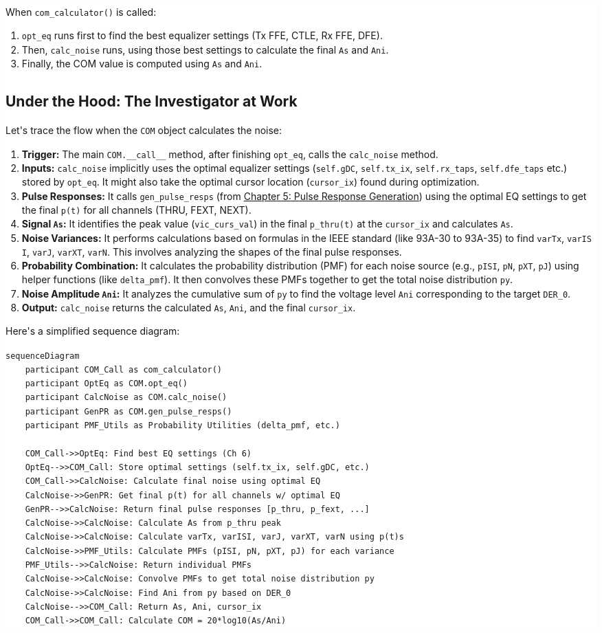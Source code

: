 When `com_calculator()` is called:
1.  `opt_eq` runs first to find the best equalizer settings (Tx FFE, CTLE, Rx FFE, DFE).
2.  Then, `calc_noise` runs, using those best settings to calculate the final `As` and `Ani`.
3.  Finally, the COM value is computed using `As` and `Ani`.

## Under the Hood: The Investigator at Work

Let's trace the flow when the `COM` object calculates the noise:

1.  **Trigger:** The main `COM.__call__` method, after finishing `opt_eq`, calls the `calc_noise` method.
2.  **Inputs:** `calc_noise` implicitly uses the optimal equalizer settings (`self.gDC`, `self.tx_ix`, `self.rx_taps`, `self.dfe_taps` etc.) stored by `opt_eq`. It might also take the optimal cursor location (`cursor_ix`) found during optimization.
3.  **Pulse Responses:** It calls `gen_pulse_resps` (from [Chapter 5: Pulse Response Generation](05_pulse_response_generation_.md)) using the optimal EQ settings to get the final `p(t)` for all channels (THRU, FEXT, NEXT).
4.  **Signal `As`:** It identifies the peak value (`vic_curs_val`) in the final `p_thru(t)` at the `cursor_ix` and calculates `As`.
5.  **Noise Variances:** It performs calculations based on formulas in the IEEE standard (like 93A-30 to 93A-35) to find `varTx`, `varISI`, `varJ`, `varXT`, `varN`. This involves analyzing the shapes of the final pulse responses.
6.  **Probability Combination:** It calculates the probability distribution (PMF) for each noise source (e.g., `pISI`, `pN`, `pXT`, `pJ`) using helper functions (like `delta_pmf`). It then convolves these PMFs together to get the total noise distribution `py`.
7.  **Noise Amplitude `Ani`:** It analyzes the cumulative sum of `py` to find the voltage level `Ani` corresponding to the target `DER_0`.
8.  **Output:** `calc_noise` returns the calculated `As`, `Ani`, and the final `cursor_ix`.

Here's a simplified sequence diagram:

```mermaid
sequenceDiagram
    participant COM_Call as com_calculator()
    participant OptEq as COM.opt_eq()
    participant CalcNoise as COM.calc_noise()
    participant GenPR as COM.gen_pulse_resps()
    participant PMF_Utils as Probability Utilities (delta_pmf, etc.)

    COM_Call->>OptEq: Find best EQ settings (Ch 6)
    OptEq-->>COM_Call: Store optimal settings (self.tx_ix, self.gDC, etc.)
    COM_Call->>CalcNoise: Calculate final noise using optimal EQ
    CalcNoise->>GenPR: Get final p(t) for all channels w/ optimal EQ
    GenPR-->>CalcNoise: Return final pulse responses [p_thru, p_fext, ...]
    CalcNoise->>CalcNoise: Calculate As from p_thru peak
    CalcNoise->>CalcNoise: Calculate varTx, varISI, varJ, varXT, varN using p(t)s
    CalcNoise->>PMF_Utils: Calculate PMFs (pISI, pN, pXT, pJ) for each variance
    PMF_Utils-->>CalcNoise: Return individual PMFs
    CalcNoise->>CalcNoise: Convolve PMFs to get total noise distribution py
    CalcNoise->>CalcNoise: Find Ani from py based on DER_0
    CalcNoise-->>COM_Call: Return As, Ani, cursor_ix
    COM_Call->>COM_Call: Calculate COM = 20*log10(As/Ani)
```
